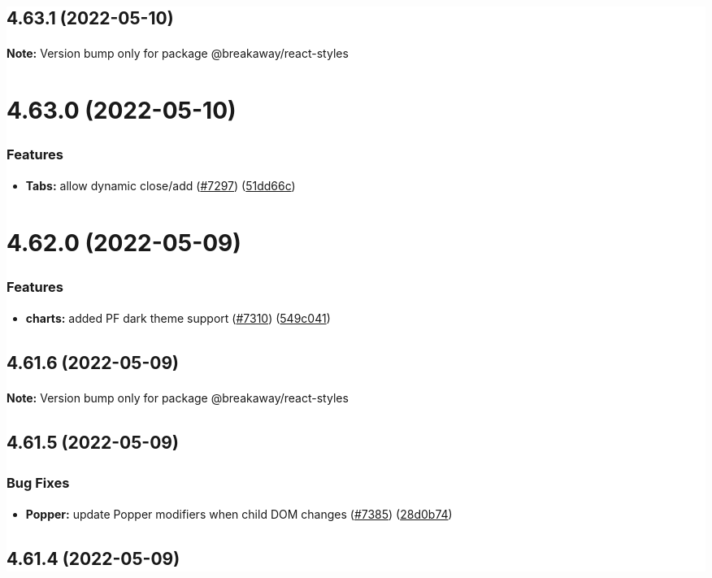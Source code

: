 



## 4.63.1 (2022-05-10)

**Note:** Version bump only for package @breakaway/react-styles





# 4.63.0 (2022-05-10)


### Features

* **Tabs:** allow dynamic close/add ([#7297](https://github.com/patternfly/patternfly-react/issues/7297)) ([51dd66c](https://github.com/patternfly/patternfly-react/commit/51dd66c59d25f96686c57de9fffe590f1c8cbe83))





# 4.62.0 (2022-05-09)


### Features

* **charts:** added PF dark theme support ([#7310](https://github.com/patternfly/patternfly-react/issues/7310)) ([549c041](https://github.com/patternfly/patternfly-react/commit/549c041525b22d910b71a1c4f64e2cb0ba11ca8f))





## 4.61.6 (2022-05-09)

**Note:** Version bump only for package @breakaway/react-styles





## 4.61.5 (2022-05-09)


### Bug Fixes

* **Popper:** update Popper modifiers when child DOM changes ([#7385](https://github.com/patternfly/patternfly-react/issues/7385)) ([28d0b74](https://github.com/patternfly/patternfly-react/commit/28d0b74107ae76acae535c37ea73cec3a4cf49d5))





## 4.61.4 (2022-05-09)
